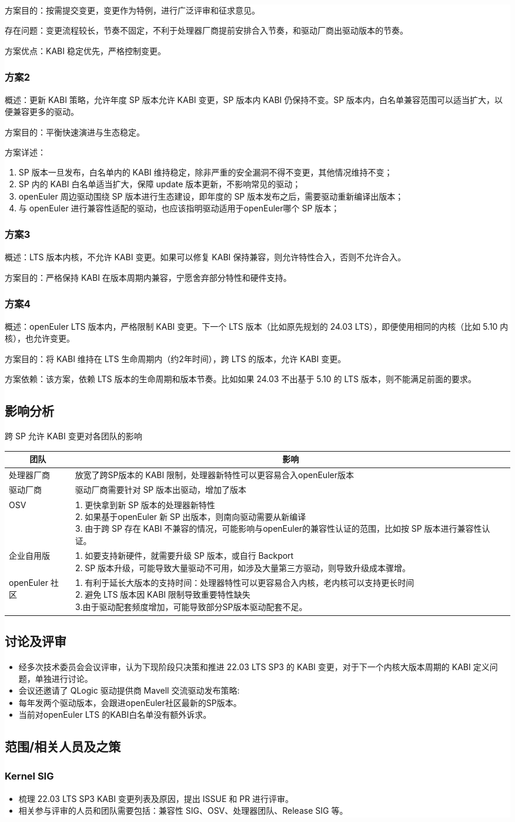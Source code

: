 方案目的：按需提交变更，变更作为特例，进行广泛评审和征求意见。

存在问题：变更流程较长，节奏不固定，不利于处理器厂商提前安排合入节奏，和驱动厂商出驱动版本的节奏。

方案优点：KABI 稳定优先，严格控制变更。

### 方案2

概述：更新 KABI 策略，允许年度 SP 版本允许 KABI 变更，SP 版本内 KABI 仍保持不变。SP 版本内，白名单兼容范围可以适当扩大，以便兼容更多的驱动。

方案目的：平衡快速演进与生态稳定。

方案详述：

1. SP 版本一旦发布，白名单内的 KABI 维持稳定，除非严重的安全漏洞不得不变更，其他情况维持不变；
2. SP 内的 KABI 白名单适当扩大，保障 update 版本更新，不影响常见的驱动；
3. openEuler 周边驱动围绕 SP 版本进行生态建设，即年度的 SP 版本发布之后，需要驱动重新编译出版本；
4. 与 openEuler 进行兼容性适配的驱动，也应该指明驱动适用于openEuler哪个 SP 版本；

### 方案3

概述：LTS 版本内核，不允许 KABI 变更。如果可以修复 KABI 保持兼容，则允许特性合入，否则不允许合入。

方案目的：严格保持 KABI 在版本周期内兼容，宁愿舍弃部分特性和硬件支持。

### 方案4

概述：openEuler LTS 版本内，严格限制 KABI 变更。下一个 LTS 版本（比如原先规划的 24.03 LTS），即便使用相同的内核（比如 5.10 内核），也允许变更。

方案目的：将 KABI 维持在 LTS 生命周期内（约2年时间），跨 LTS 的版本，允许 KABI 变更。

方案依赖：该方案，依赖 LTS 版本的生命周期和版本节奏。比如如果 24.03 不出基于 5.10 的 LTS 版本，则不能满足前面的要求。

## 影响分析

跨 SP 允许 KABI 变更对各团队的影响

| 团队           | 影响                                                         |
| -------------- | ------------------------------------------------------------ |
| 处理器厂商     | 放宽了跨SP版本的 KABI 限制，处理器新特性可以更容易合入openEuler版本 |
| 驱动厂商       | 驱动厂商需要针对 SP 版本出驱动，增加了版本                   |
| OSV            | 1. 更快拿到新 SP 版本的处理器新特性<br />2. 如果基于openEuler 新 SP 出版本，则南向驱动需要从新编译<br />3. 由于跨 SP 存在 KABI 不兼容的情况，可能影响与openEuler的兼容性认证的范围，比如按 SP 版本进行兼容性认证。 |
| 企业自用版     | 1. 如要支持新硬件，就需要升级 SP 版本，或自行 Backport<br />2. SP 版本升级，可能导致大量驱动不可用，如涉及大量第三方驱动，则导致升级成本骤增。 |
| openEuler 社区 | 1. 有利于延长大版本的支持时间：处理器特性可以更容易合入内核，老内核可以支持更长时间<br />2. 避免 LTS 版本因 KABI 限制导致重要特性缺失<br />3.由于驱动配套频度增加，可能导致部分SP版本驱动配套不足。|

## 讨论及评审
- 经多次技术委员会会议评审，认为下现阶段只决策和推进 22.03 LTS SP3 的 KABI 变更，对于下一个内核大版本周期的 KABI 定义问题，单独进行讨论。
- 会议还邀请了 QLogic 驱动提供商 Mavell 交流驱动发布策略:
 - 每年发两个驱动版本，会跟进openEuler社区最新的SP版本。
 - 当前对openEuler LTS 的KABI白名单没有额外诉求。

## 范围/相关人员及之策
### Kernel SIG
- 梳理 22.03 LTS SP3 KABI 变更列表及原因，提出 ISSUE 和 PR 进行评审。
- 相关参与评审的人员和团队需要包括：兼容性 SIG、OSV、处理器团队、Release SIG 等。
